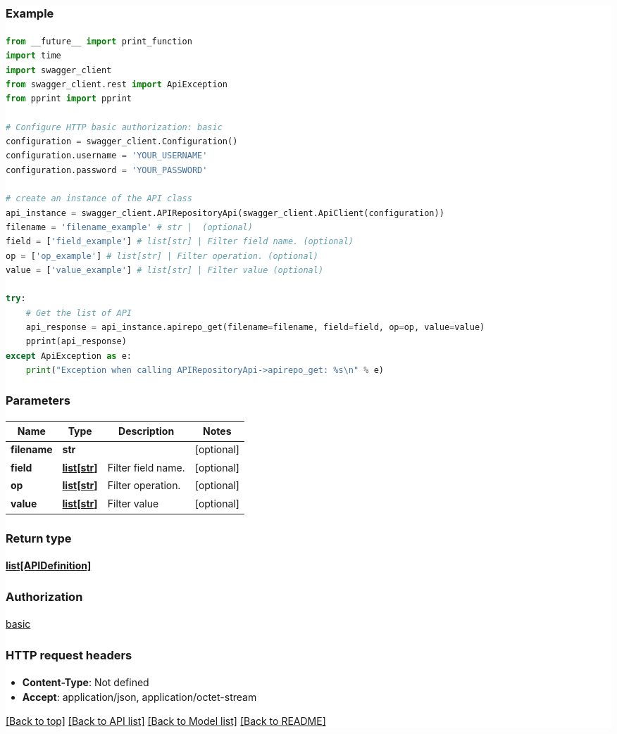 ### Example
```python
from __future__ import print_function
import time
import swagger_client
from swagger_client.rest import ApiException
from pprint import pprint

# Configure HTTP basic authorization: basic
configuration = swagger_client.Configuration()
configuration.username = 'YOUR_USERNAME'
configuration.password = 'YOUR_PASSWORD'

# create an instance of the API class
api_instance = swagger_client.APIRepositoryApi(swagger_client.ApiClient(configuration))
filename = 'filename_example' # str |  (optional)
field = ['field_example'] # list[str] | Filter field name. (optional)
op = ['op_example'] # list[str] | Filter operation. (optional)
value = ['value_example'] # list[str] | Filter value (optional)

try:
    # Get the list of API
    api_response = api_instance.apirepo_get(filename=filename, field=field, op=op, value=value)
    pprint(api_response)
except ApiException as e:
    print("Exception when calling APIRepositoryApi->apirepo_get: %s\n" % e)
```

### Parameters

Name | Type | Description  | Notes
------------- | ------------- | ------------- | -------------
 **filename** | **str**|  | [optional] 
 **field** | [**list[str]**](str.md)| Filter field name. | [optional] 
 **op** | [**list[str]**](str.md)| Filter operation. | [optional] 
 **value** | [**list[str]**](str.md)| Filter value | [optional] 

### Return type

[**list[APIDefinition]**](APIDefinition.md)

### Authorization

[basic](../README.md#basic)

### HTTP request headers

 - **Content-Type**: Not defined
 - **Accept**: application/json, application/octet-stream

[[Back to top]](#) [[Back to API list]](../README.md#documentation-for-api-endpoints) [[Back to Model list]](../README.md#documentation-for-models) [[Back to README]](../README.md)
